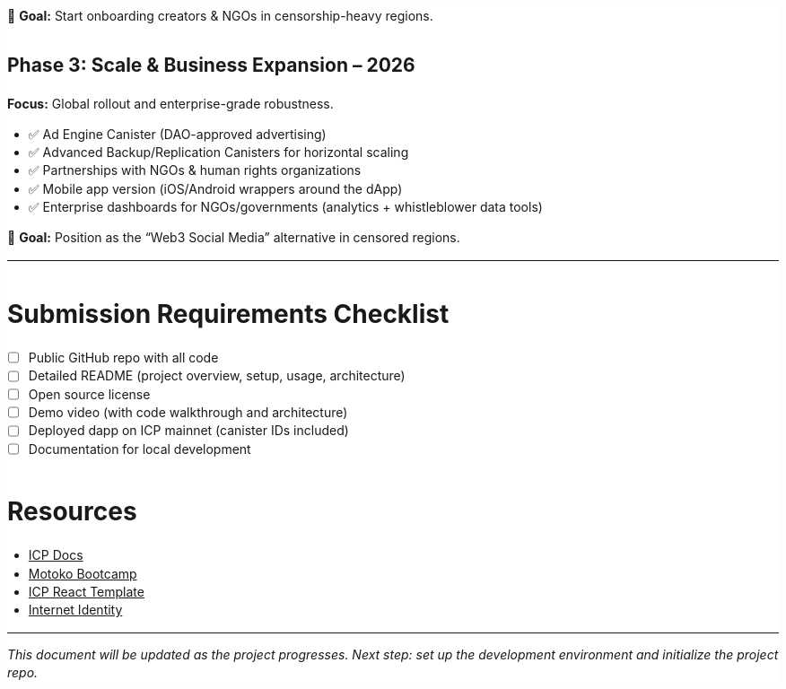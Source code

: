 🎯 **Goal:** Start onboarding creators & NGOs in censorship-heavy regions.

## Phase 3: Scale & Business Expansion – 2026
**Focus:** Global rollout and enterprise-grade robustness.
- ✅ Ad Engine Canister (DAO-approved advertising)
- ✅ Advanced Backup/Replication Canisters for horizontal scaling
- ✅ Partnerships with NGOs & human rights organizations
- ✅ Mobile app version (iOS/Android wrappers around the dApp)
- ✅ Enterprise dashboards for NGOs/governments (analytics + whistleblower data tools)

🎯 **Goal:** Position as the “Web3 Social Media” alternative in censored regions.

---

# Submission Requirements Checklist
- [ ] Public GitHub repo with all code
- [ ] Detailed README (project overview, setup, usage, architecture)
- [ ] Open source license
- [ ] Demo video (with code walkthrough and architecture)
- [ ] Deployed dapp on ICP mainnet (canister IDs included)
- [ ] Documentation for local development

# Resources
- [ICP Docs](https://internetcomputer.org/docs/current/developer-docs/)
- [Motoko Bootcamp](https://m7sm4-2iaaa-aaaab-qabra-cai.raw.ic0.app/)
- [ICP React Template](https://github.com/dfinity/examples/tree/master/motoko/hello)
- [Internet Identity](https://identity.ic0.app/)

---

*This document will be updated as the project progresses. Next step: set up the development environment and initialize the project repo.* 